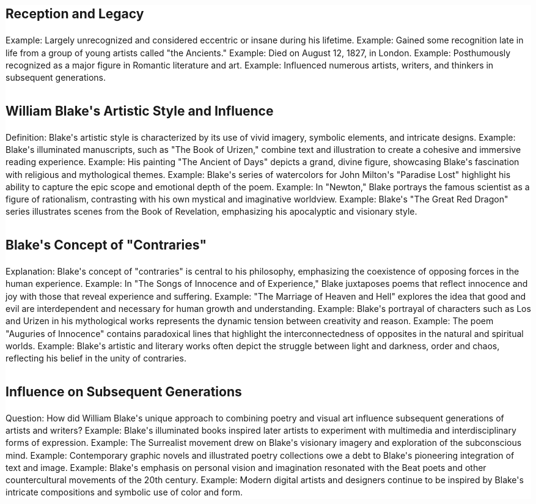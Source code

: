 ## Reception and Legacy
Example: Largely unrecognized and considered eccentric or insane during his lifetime.
Example: Gained some recognition late in life from a group of young artists called "the Ancients."
Example: Died on August 12, 1827, in London.
Example: Posthumously recognized as a major figure in Romantic literature and art.
Example: Influenced numerous artists, writers, and thinkers in subsequent generations.

## William Blake's Artistic Style and Influence
Definition: Blake's artistic style is characterized by its use of vivid imagery, symbolic elements, and intricate designs.
Example: Blake's illuminated manuscripts, such as "The Book of Urizen," combine text and illustration to create a cohesive and immersive reading experience.
Example: His painting "The Ancient of Days" depicts a grand, divine figure, showcasing Blake's fascination with religious and mythological themes.
Example: Blake's series of watercolors for John Milton's "Paradise Lost" highlight his ability to capture the epic scope and emotional depth of the poem.
Example: In "Newton," Blake portrays the famous scientist as a figure of rationalism, contrasting with his own mystical and imaginative worldview.
Example: Blake's "The Great Red Dragon" series illustrates scenes from the Book of Revelation, emphasizing his apocalyptic and visionary style.

## Blake's Concept of "Contraries"
Explanation: Blake's concept of "contraries" is central to his philosophy, emphasizing the coexistence of opposing forces in the human experience.
Example: In "The Songs of Innocence and of Experience," Blake juxtaposes poems that reflect innocence and joy with those that reveal experience and suffering.
Example: "The Marriage of Heaven and Hell" explores the idea that good and evil are interdependent and necessary for human growth and understanding.
Example: Blake's portrayal of characters such as Los and Urizen in his mythological works represents the dynamic tension between creativity and reason.
Example: The poem "Auguries of Innocence" contains paradoxical lines that highlight the interconnectedness of opposites in the natural and spiritual worlds.
Example: Blake's artistic and literary works often depict the struggle between light and darkness, order and chaos, reflecting his belief in the unity of contraries.

## Influence on Subsequent Generations
Question: How did William Blake's unique approach to combining poetry and visual art influence subsequent generations of artists and writers?
Example: Blake's illuminated books inspired later artists to experiment with multimedia and interdisciplinary forms of expression.
Example: The Surrealist movement drew on Blake's visionary imagery and exploration of the subconscious mind.
Example: Contemporary graphic novels and illustrated poetry collections owe a debt to Blake's pioneering integration of text and image.
Example: Blake's emphasis on personal vision and imagination resonated with the Beat poets and other countercultural movements of the 20th century.
Example: Modern digital artists and designers continue to be inspired by Blake's intricate compositions and symbolic use of color and form.
